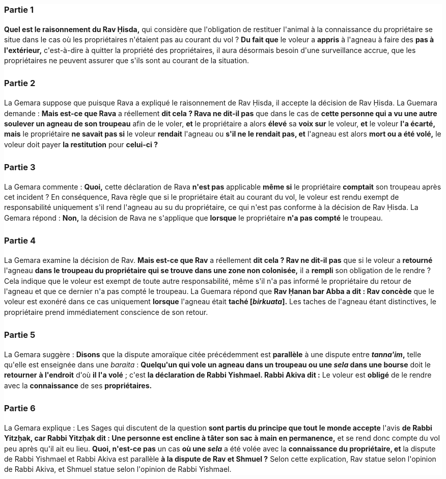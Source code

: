 
### Partie 1
<b>Quel est le raisonnement du Rav Ḥisda,</b> qui considère que l'obligation de restituer l'animal à la connaissance du propriétaire se situe dans le cas où les propriétaires n'étaient pas au courant du vol ? <b>Du fait que</b> le voleur a <b>appris</b> à l'agneau à faire des <b>pas à l'extérieur,</b> c'est-à-dire à quitter la propriété des propriétaires, il aura désormais besoin d'une surveillance accrue, que les propriétaires ne peuvent assurer que s'ils sont au courant de la situation.

### Partie 2
La Gemara suppose que puisque Rava a expliqué le raisonnement de Rav Ḥisda, il accepte la décision de Rav Ḥisda. La Guemara demande : <b>Mais est-ce que Rava</b> a réellement <b>dit cela ? Rava ne dit-il pas</b> que dans le cas de <b>cette personne qui a vu une autre soulever un agneau de son troupeau</b> afin de le voler, <b>et</b> le propriétaire a alors <b>élevé</b> sa <b>voix sur</b> le voleur, <b>et</b> le voleur <b>l'a écarté, mais</b> le propriétaire <b>ne savait pas si</b> le voleur <b>rendait</b> l'agneau ou <b>s'il ne le rendait pas, et</b> l'agneau est alors <b>mort ou a été volé,</b> le voleur doit payer <b>la restitution</b> pour <b>celui-ci ? </b>

### Partie 3
La Gemara commente : <b>Quoi,</b> cette déclaration de Rava <b>n'est pas</b> applicable <b>même si</b> le propriétaire <b>comptait</b> son troupeau après cet incident ? En conséquence, Rava règle que si le propriétaire était au courant du vol, le voleur est rendu exempt de responsabilité uniquement s'il rend l'agneau au su du propriétaire, ce qui n'est pas conforme à la décision de Rav Ḥisda. La Gemara répond : <b>Non,</b> la décision de Rava ne s'applique que <b>lorsque</b> le propriétaire <b>n'a pas compté</b> le troupeau.

### Partie 4
La Gemara examine la décision de Rav. <b>Mais est-ce que Rav</b> a réellement <b>dit cela ? Rav ne dit-il pas</b> que si le voleur a <b>retourné</b> l'agneau <b>dans le <b>troupeau</b> du propriétaire qui se trouve dans une zone non colonisée,</b> il a <b>rempli</b> son obligation de le rendre ? Cela indique que le voleur est exempt de toute autre responsabilité, même s'il n'a pas informé le propriétaire du retour de l'agneau et que ce dernier n'a pas compté le troupeau. La Guemara répond que <b>Rav Ḥanan bar Abba a dit : Rav concède</b> que le voleur est exonéré dans ce cas uniquement <b>lorsque</b> l'agneau était <b>taché [<i>birkuata</i>].</b> Les taches de l'agneau étant distinctives, le propriétaire prend immédiatement conscience de son retour.

### Partie 5
La Gemara suggère : <b>Disons</b> que la dispute amoraïque citée précédemment est <b>parallèle</b> à une dispute entre <b><i>tanna'im</i>,</b> telle qu'elle est enseignée dans une <i>baraita</i> : <b>Quelqu'un qui vole un agneau dans un troupeau ou une <i>sela</i> dans une bourse</b> doit le <b>retourner</b> <b>à l'endroit</b> d'où <b>il l'a volé</b> ; c'est <b>la déclaration de Rabbi Yishmael. Rabbi Akiva dit :</b> Le voleur est <b>obligé</b> de le rendre avec la <b>connaissance</b> de ses <b>propriétaires.</b>

### Partie 6
La Gemara explique : Les Sages qui discutent de la question <b>sont partis du principe que tout le monde accepte</b> l'avis <b>de Rabbi Yitzḥak, car Rabbi Yitzḥak dit : Une personne est encline à tâter son sac à main en permanence,</b> et se rend donc compte du vol peu après qu'il ait eu lieu. <b>Quoi, n'est-ce pas</b> un cas <b>où une <i>sela</i></b> a été volée avec la <b>connaissance du propriétaire, et</b> la dispute de Rabbi Yishmael et Rabbi Akiva est parallèle <b>à la dispute de Rav et Shmuel ?</b> Selon cette explication, Rav statue selon l'opinion de Rabbi Akiva, et Shmuel statue selon l'opinion de Rabbi Yishmael.
